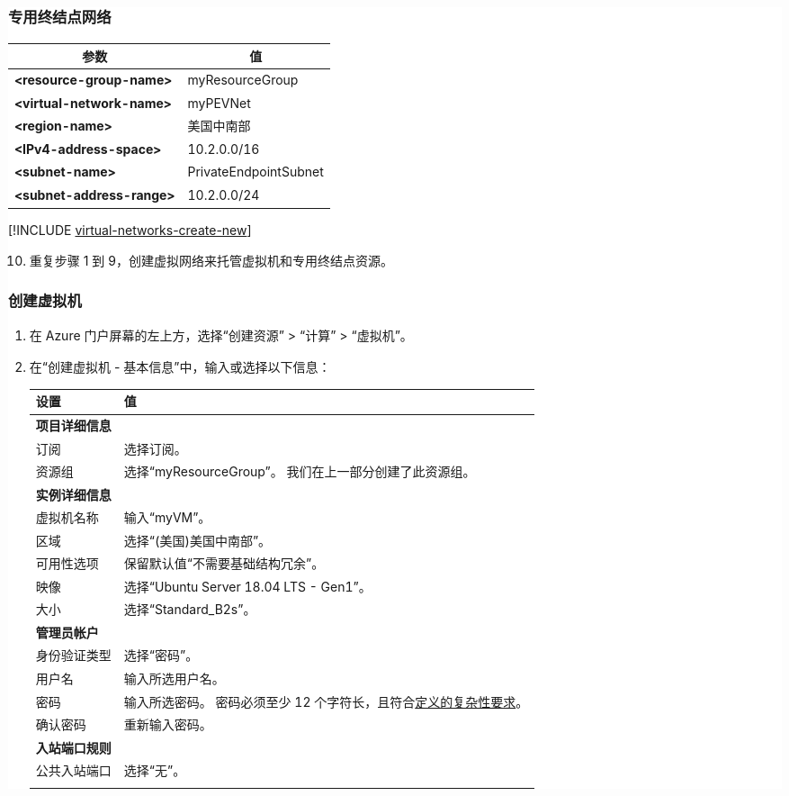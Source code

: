 ### <a name="private-endpoint-network"></a>专用终结点网络

| 参数                   | 值                 |
|-----------------------------|----------------------|
| **\<resource-group-name>**  | myResourceGroup |
| **\<virtual-network-name>** | myPEVNet         |
| **\<region-name>**          | 美国中南部      |
| **\<IPv4-address-space>**   | 10.2.0.0/16          |
| **\<subnet-name>**          | PrivateEndpointSubnet |
| **\<subnet-address-range>** | 10.2.0.0/24          |

[!INCLUDE [virtual-networks-create-new](../../includes/virtual-networks-create-new.md)]

10. 重复步骤 1 到 9，创建虚拟网络来托管虚拟机和专用终结点资源。

### <a name="create-virtual-machine"></a>创建虚拟机

1. 在 Azure 门户屏幕的左上方，选择“创建资源” > “计算” > “虚拟机”。  

2. 在“创建虚拟机 - 基本信息”中，输入或选择以下信息：

    | 设置 | 值 |
    | ------- | ----- |
    | **项目详细信息** | |
    | 订阅 | 选择订阅。 |
    | 资源组 | 选择“myResourceGroup”。 我们在上一部分创建了此资源组。  |
    | **实例详细信息** |  |
    | 虚拟机名称 | 输入“myVM”。 |
    | 区域 | 选择“(美国)美国中南部”。 |
    | 可用性选项 | 保留默认值“不需要基础结构冗余”。 |
    | 映像 | 选择“Ubuntu Server 18.04 LTS - Gen1”。 |
    | 大小 | 选择“Standard_B2s”。 |
    | **管理员帐户** |  |
    | 身份验证类型 | 选择“密码”。 |
    | 用户名 | 输入所选用户名。 |
    | 密码 | 输入所选密码。 密码必须至少 12 个字符长，且符合[定义的复杂性要求](../virtual-machines/linux/faq.yml?toc=%2fazure%2fvirtual-network%2ftoc.json#what-are-the-password-requirements-when-creating-a-vm-)。|
    | 确认密码 | 重新输入密码。 |
    | **入站端口规则** |  |
    | 公共入站端口 | 选择“无”。 |
    |||
